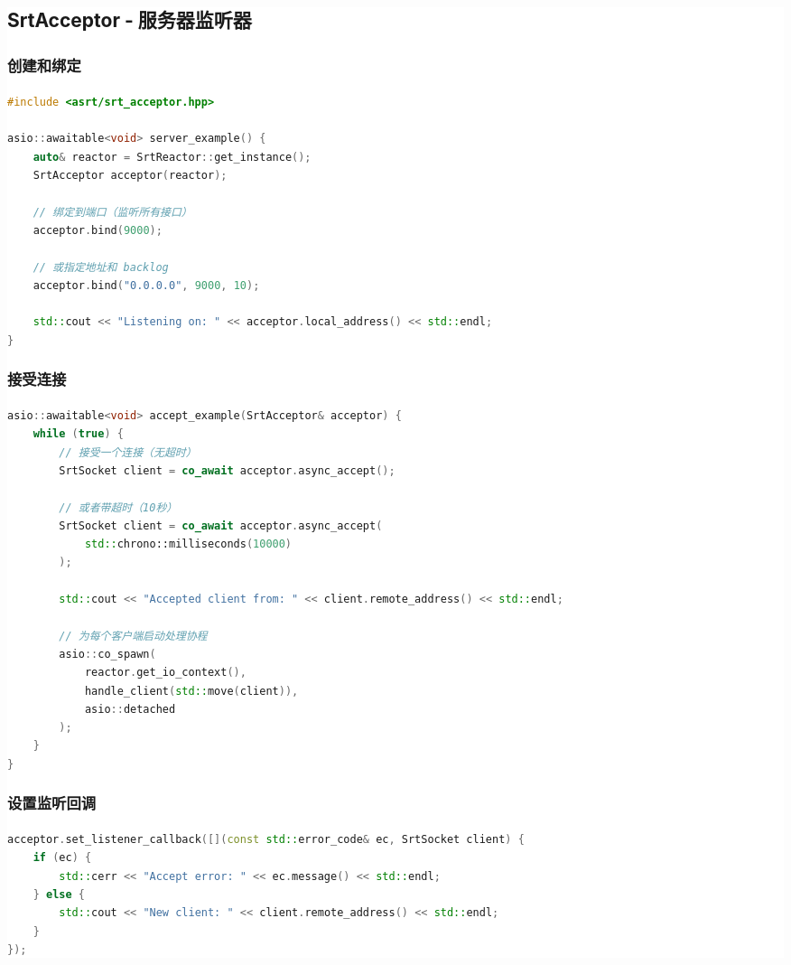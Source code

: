 ## SrtAcceptor - 服务器监听器

### 创建和绑定

```cpp
#include <asrt/srt_acceptor.hpp>

asio::awaitable<void> server_example() {
    auto& reactor = SrtReactor::get_instance();
    SrtAcceptor acceptor(reactor);
    
    // 绑定到端口（监听所有接口）
    acceptor.bind(9000);
    
    // 或指定地址和 backlog
    acceptor.bind("0.0.0.0", 9000, 10);
    
    std::cout << "Listening on: " << acceptor.local_address() << std::endl;
}
```

### 接受连接

```cpp
asio::awaitable<void> accept_example(SrtAcceptor& acceptor) {
    while (true) {
        // 接受一个连接（无超时）
        SrtSocket client = co_await acceptor.async_accept();
        
        // 或者带超时（10秒）
        SrtSocket client = co_await acceptor.async_accept(
            std::chrono::milliseconds(10000)
        );
        
        std::cout << "Accepted client from: " << client.remote_address() << std::endl;
        
        // 为每个客户端启动处理协程
        asio::co_spawn(
            reactor.get_io_context(),
            handle_client(std::move(client)),
            asio::detached
        );
    }
}
```

### 设置监听回调

```cpp
acceptor.set_listener_callback([](const std::error_code& ec, SrtSocket client) {
    if (ec) {
        std::cerr << "Accept error: " << ec.message() << std::endl;
    } else {
        std::cout << "New client: " << client.remote_address() << std::endl;
    }
});
```
